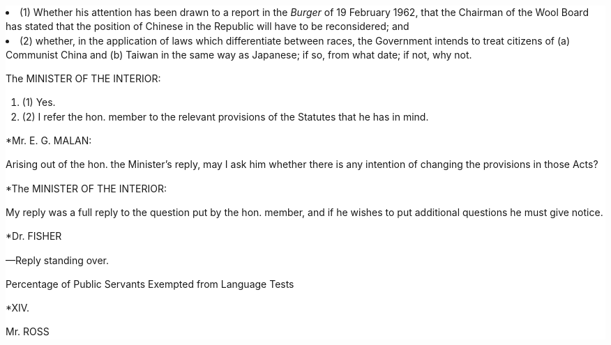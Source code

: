 <li>(1) Whether his attention has been drawn to a report in the <i>Burger</i> of 19 February 1962, that the Chairman of the Wool Board has stated that the position of Chinese in the Republic will have to be reconsidered; and</li>

<li>(2) whether, in the application of laws which differentiate between races, the Government intends to treat citizens of (a) Communist China and (b) Taiwan in the same way as Japanese; if so, from what date; if not, why not.</li>

</ol>

</question>

<answer by="#minister_of_the_interior" to="#malan">

<from>The MINISTER OF THE INTERIOR:</from>

<ol>

<li>(1) Yes.</li>

<li>(2) I refer the hon. member to the relevant provisions of the Statutes that he has in mind.</li>

</ol>

</answer>

<question by="#malan" to="#minister_of_the_interior">

<from>*Mr. E. G. MALAN:</from>

<p>Arising out of the <span class="col_1475-1476" refersTo="page_754"/>hon. the Minister&#x2019;s reply, may I ask him whether there is any intention of changing the provisions in those Acts?</p>

</question>

<answer by="#minister_of_the_interior" to="#malan">

<from>*The MINISTER OF THE INTERIOR:</from>

<p>My reply was a full reply to the question put by the hon. member, and if he wishes to put additional questions he must give notice.</p>

</answer>

<question by="#fisher" to="#minister">

<from>*Dr. FISHER</from>

<p>&#x2014;Reply standing over.</p>

</question>

</oralStatements>

<oralStatements>

<heading>Percentage of Public Servants Exempted from Language Tests</heading>

<question by="#ross" to="#minister_of_the_interior">

<num>*XIV.</num>

<from>Mr. ROSS</from>

